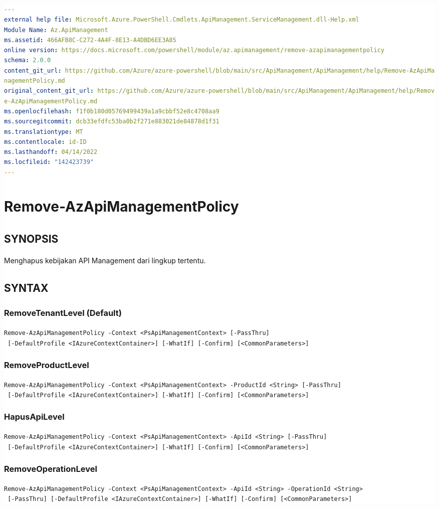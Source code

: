 ```yaml
---
external help file: Microsoft.Azure.PowerShell.Cmdlets.ApiManagement.ServiceManagement.dll-Help.xml
Module Name: Az.ApiManagement
ms.assetid: 466AFB8C-C272-4A4F-8E13-A4DBD6EE3A85
online version: https://docs.microsoft.com/powershell/module/az.apimanagement/remove-azapimanagementpolicy
schema: 2.0.0
content_git_url: https://github.com/Azure/azure-powershell/blob/main/src/ApiManagement/ApiManagement/help/Remove-AzApiManagementPolicy.md
original_content_git_url: https://github.com/Azure/azure-powershell/blob/main/src/ApiManagement/ApiManagement/help/Remove-AzApiManagementPolicy.md
ms.openlocfilehash: f1f0b180d05769499439a1a9cbbf52e8c4708aa9
ms.sourcegitcommit: dcb33efdfc53ba0b2f271e883021de84878d1f31
ms.translationtype: MT
ms.contentlocale: id-ID
ms.lasthandoff: 04/14/2022
ms.locfileid: "142423739"
---
```

# Remove-AzApiManagementPolicy

## SYNOPSIS
Menghapus kebijakan API Management dari lingkup tertentu.

## SYNTAX

### RemoveTenantLevel (Default)
```
Remove-AzApiManagementPolicy -Context <PsApiManagementContext> [-PassThru]
 [-DefaultProfile <IAzureContextContainer>] [-WhatIf] [-Confirm] [<CommonParameters>]
```

### RemoveProductLevel
```
Remove-AzApiManagementPolicy -Context <PsApiManagementContext> -ProductId <String> [-PassThru]
 [-DefaultProfile <IAzureContextContainer>] [-WhatIf] [-Confirm] [<CommonParameters>]
```

### HapusApiLevel
```
Remove-AzApiManagementPolicy -Context <PsApiManagementContext> -ApiId <String> [-PassThru]
 [-DefaultProfile <IAzureContextContainer>] [-WhatIf] [-Confirm] [<CommonParameters>]
```

### RemoveOperationLevel
```
Remove-AzApiManagementPolicy -Context <PsApiManagementContext> -ApiId <String> -OperationId <String>
 [-PassThru] [-DefaultProfile <IAzureContextContainer>] [-WhatIf] [-Confirm] [<CommonParameters>]
```
